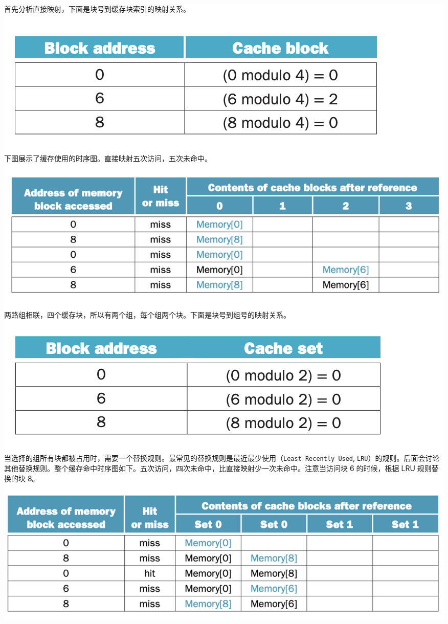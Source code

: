 首先分析直接映射，下面是块号到缓存块索引的映射关系。

![](0403.png)

下图展示了缓存使用的时序图。直接映射五次访问，五次未命中。

![](0404.png)

两路组相联，四个缓存块，所以有两个组，每个组两个块。下面是块号到组号的映射关系。

![](0405.png)

当选择的组所有块都被占用时，需要一个替换规则。最常见的替换规则是最近最少使用（`Least Recently Used`, `LRU`）的规则。后面会讨论其他替换规则。整个缓存命中时序图如下。五次访问，四次未命中，比直接映射少一次未命中。注意当访问块 6 的时候，根据 LRU 规则替换的块 8。

![](0406.png)